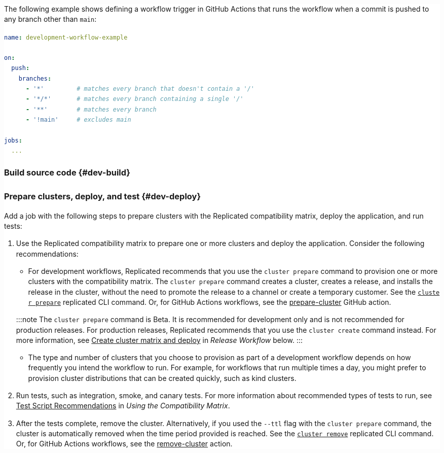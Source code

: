 The following example shows defining a workflow trigger in GitHub Actions that runs the workflow when a commit is pushed to any branch other than `main`:

```yaml
name: development-workflow-example

on:
  push:
    branches:
      - '*'         # matches every branch that doesn't contain a '/'
      - '*/*'       # matches every branch containing a single '/'
      - '**'        # matches every branch
      - '!main'     # excludes main

jobs:
  ...
```

### Build source code {#dev-build}

<Build/>

### Prepare clusters, deploy, and test {#dev-deploy}

Add a job with the following steps to prepare clusters with the Replicated compatibility matrix, deploy the application, and run tests:

1. Use the Replicated compatibility matrix to prepare one or more clusters and deploy the application. Consider the following recommendations:

    * For development workflows, Replicated recommends that you use the `cluster prepare` command to provision one or more clusters with the compatibility matrix. The `cluster prepare` command creates a cluster, creates a release, and installs the release in the cluster, without the need to promote the release to a channel or create a temporary customer. See the [`cluster prepare`](/reference/replicated-cli-cluster-prepare) replicated CLI command. Or, for GitHub Actions workflows, see the [prepare-cluster](https://github.com/replicatedhq/replicated-actions/tree/main/prepare-cluster) GitHub action.

     :::note
     The `cluster prepare` command is Beta. It is recommended for development only and is not recommended for production releases. For production releases, Replicated recommends that you use the `cluster create` command instead. For more information, see [Create cluster matrix and deploy](#rel-deploy) in _Release Workflow_ below.
     :::

    * The type and number of clusters that you choose to provision as part of a development workflow depends on how frequently you intend the workflow to run. For example, for workflows that run multiple times a day, you might prefer to provision cluster distributions that can be created quickly, such as kind clusters. 

1. Run tests, such as integration, smoke, and canary tests. For more information about recommended types of tests to run, see [Test Script Recommendations](/vendor/testing-how-to#test-script-recommendations) in _Using the Compatibility Matrix_.

1. After the tests complete, remove the cluster. Alternatively, if you used the `--ttl` flag with the `cluster prepare` command, the cluster is automatically removed when the time period provided is reached. See the [`cluster remove`](/reference/replicated-cli-cluster-prepare) replicated CLI command. Or, for GitHub Actions workflows, see the [remove-cluster](https://github.com/replicatedhq/replicated-actions/tree/main/remove-cluster) action.
